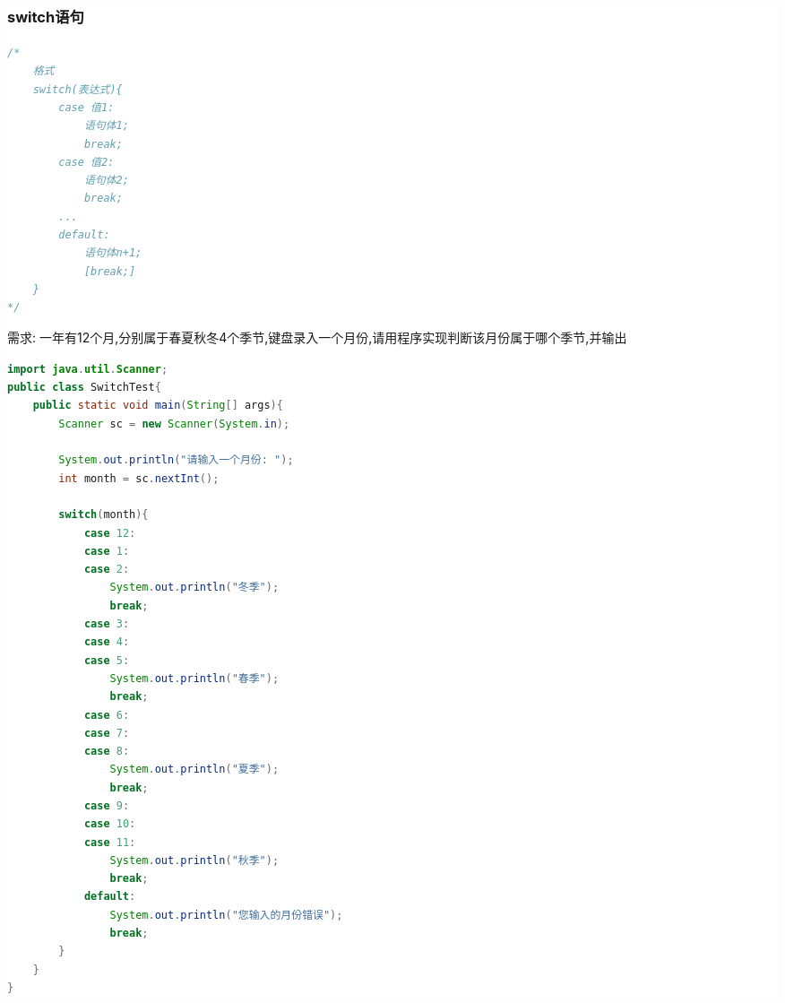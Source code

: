 ### switch语句

```java
/*
	格式
	switch(表达式){
		case 值1:
			语句体1;
			break;
        case 值2:
        	语句体2;
        	break;
        ...
        default:
        	语句体n+1;
        	[break;]
	}
*/
```

需求: 一年有12个月,分别属于春夏秋冬4个季节,键盘录入一个月份,请用程序实现判断该月份属于哪个季节,并输出

```java
import java.util.Scanner;
public class SwitchTest{
    public static void main(String[] args){
        Scanner sc = new Scanner(System.in);
        
        System.out.println("请输入一个月份: ");
        int month = sc.nextInt();
        
        switch(month){
            case 12:
            case 1:
            case 2:
               	System.out.println("冬季");
                break;
            case 3:
            case 4:
            case 5:
                System.out.println("春季");
                break;
            case 6:
            case 7:
            case 8:
                System.out.println("夏季");
                break;
            case 9:
            case 10:
            case 11:
                System.out.println("秋季");
                break;
            default:
                System.out.println("您输入的月份错误");
                break;
        }
    }
}
```
